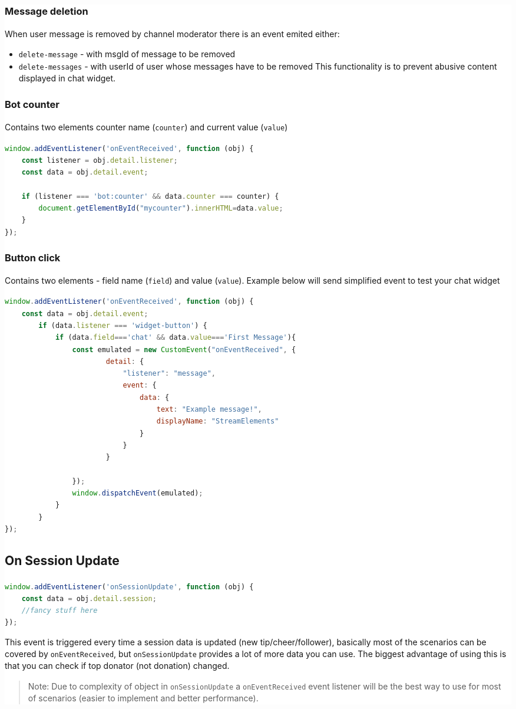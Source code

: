 ### Message deletion
When user message is removed by channel moderator there is an event emited either:
- `delete-message` - with msgId of message to be removed
- `delete-messages` - with userId of user whose messages have to be removed
  This functionality is to prevent abusive content displayed in chat widget.


### Bot counter
Contains two elements counter name (`counter`) and current value (`value`)
```javascript
window.addEventListener('onEventReceived', function (obj) {
    const listener = obj.detail.listener;
    const data = obj.detail.event;

    if (listener === 'bot:counter' && data.counter === counter) {
        document.getElementById("mycounter").innerHTML=data.value;
    }
});
```

### Button click
Contains two elements - field name (`field`) and value (`value`). Example below will send simplified event to test your chat widget
```javascript
window.addEventListener('onEventReceived', function (obj) {
    const data = obj.detail.event;
        if (data.listener === 'widget-button') {
            if (data.field==='chat' && data.value==='First Message'){
                const emulated = new CustomEvent("onEventReceived", {
                        detail: {
                            "listener": "message",
                            event: {
                                data: {
                                    text: "Example message!",
                                    displayName: "StreamElements"
                                }
                            }
                        }
                    
                });
                window.dispatchEvent(emulated);
            }
        }
});
```

## On Session Update
```javascript
window.addEventListener('onSessionUpdate', function (obj) {
    const data = obj.detail.session;
    //fancy stuff here
});
```
This event is triggered every time a session data is updated (new tip/cheer/follower), basically most of the scenarios can be covered by `onEventReceived`, but `onSessionUpdate` provides a lot of more data you can use. The biggest advantage of using this is that you can check if top donator (not donation) changed.
> Note: Due to complexity of object in `onSessionUpdate` a `onEventReceived` event listener  will be the best way to use for most of scenarios (easier to implement and better performance).
